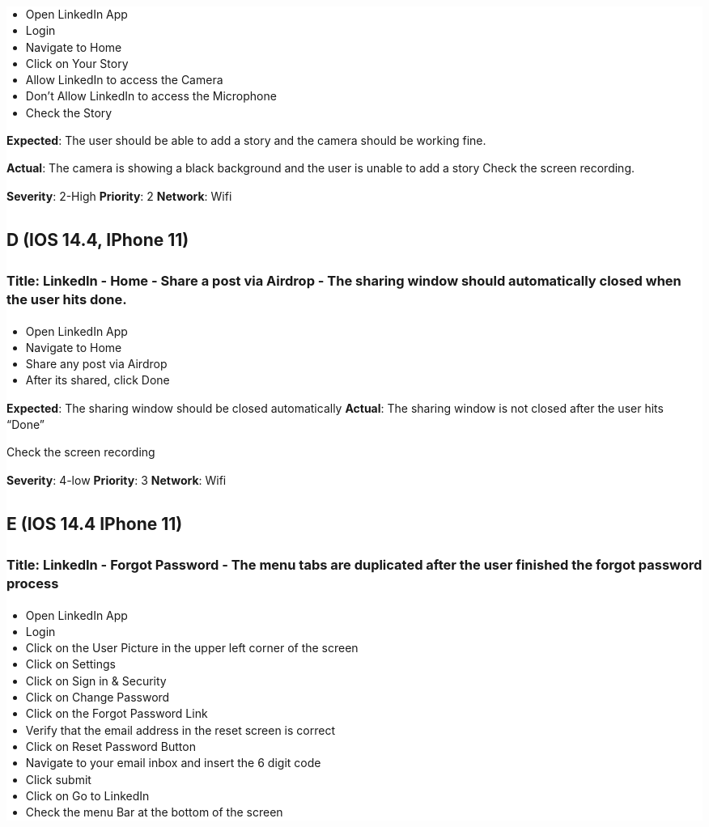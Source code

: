 
* Open LinkedIn App
* Login
* Navigate to Home 
* Click on Your Story
* Allow LinkedIn to access the Camera 
* Don’t Allow LinkedIn to access the Microphone 
* Check the Story

**Expected**: The user should be able to add a story and the camera should be working fine.

**Actual**: The camera is showing a black background and the user is unable to add a story
Check the screen recording.

**Severity**: 2-High 
**Priority**: 2
**Network**: Wifi





## D (IOS 14.4, IPhone 11)

### Title: LinkedIn - Home - Share a post via Airdrop - The sharing window should automatically closed when the user hits done.


* Open LinkedIn App
* Navigate to Home
* Share any post via Airdrop 
* After its shared, click Done

**Expected**: The sharing window should be closed automatically
**Actual**: The sharing window is not closed after the user hits “Done”

Check the screen recording

**Severity**: 4-low 
**Priority**: 3
**Network**: Wifi



## E (IOS 14.4 IPhone 11)
 
### Title: LinkedIn - Forgot Password - The menu tabs are duplicated after the user finished the forgot password process

* Open LinkedIn App
* Login 
* Click on the User Picture in the upper left corner of the screen
* Click on Settings
* Click on Sign in & Security 
* Click on Change Password 
* Click on the Forgot Password Link
* Verify that the email address in the reset screen is correct
* Click on Reset Password Button 
* Navigate to your email inbox and insert the 6 digit code
* Click submit
* Click on Go to LinkedIn
* Check the menu Bar at the bottom of the screen
